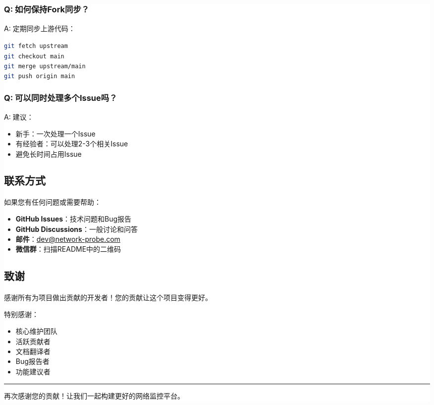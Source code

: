 ### Q: 如何保持Fork同步？

A: 定期同步上游代码：

```bash
git fetch upstream
git checkout main
git merge upstream/main
git push origin main
```

### Q: 可以同时处理多个Issue吗？

A: 建议：
- 新手：一次处理一个Issue
- 有经验者：可以处理2-3个相关Issue
- 避免长时间占用Issue

## 联系方式

如果您有任何问题或需要帮助：

- **GitHub Issues**：技术问题和Bug报告
- **GitHub Discussions**：一般讨论和问答
- **邮件**：dev@network-probe.com
- **微信群**：扫描README中的二维码

## 致谢

感谢所有为项目做出贡献的开发者！您的贡献让这个项目变得更好。

特别感谢：
- 核心维护团队
- 活跃贡献者
- 文档翻译者
- Bug报告者
- 功能建议者

---

再次感谢您的贡献！让我们一起构建更好的网络监控平台。